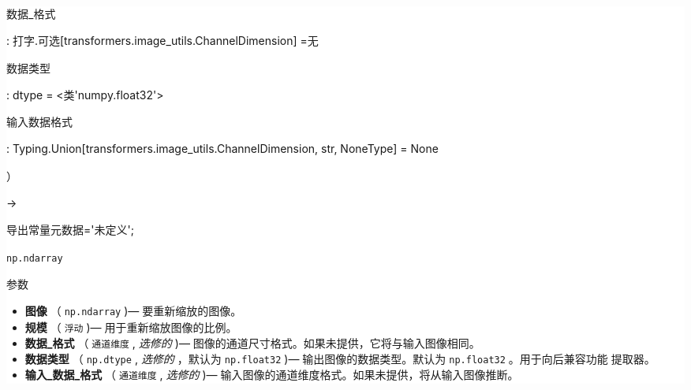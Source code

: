 
数据\_格式
 
 : 打字.可选[transformers.image\_utils.ChannelDimension] =无


数据类型
 
 : dtype = <类'numpy.float32'>


输入数据格式
 
 : Typing.Union[transformers.image\_utils.ChannelDimension, str, NoneType] = None


）
 

 →


导出常量元数据='未定义';
 

`np.ndarray`


 参数


* **图像**
 （
 `np.ndarray`
 )—
要重新缩放的图像。
* **规模**
 （
 `浮动`
 )—
用于重新缩放图像的比例。
* **数据\_格式**
 （
 `通道维度`
 ,
 *选修的*
 )—
图像的通道尺寸格式。如果未提供，它将与输入图像相同。
* **数据类型**
 （
 `np.dtype`
 ,
 *选修的*
 ，默认为
 `np.float32`
 )—
输出图像的数据类型。默认为
 `np.float32`
 。用于向后兼容功能
提取器。
* **输入\_数据\_格式**
 （
 `通道维度`
 ,
 *选修的*
 )—
输入图像的通道维度格式。如果未提供，将从输入图像推断。

